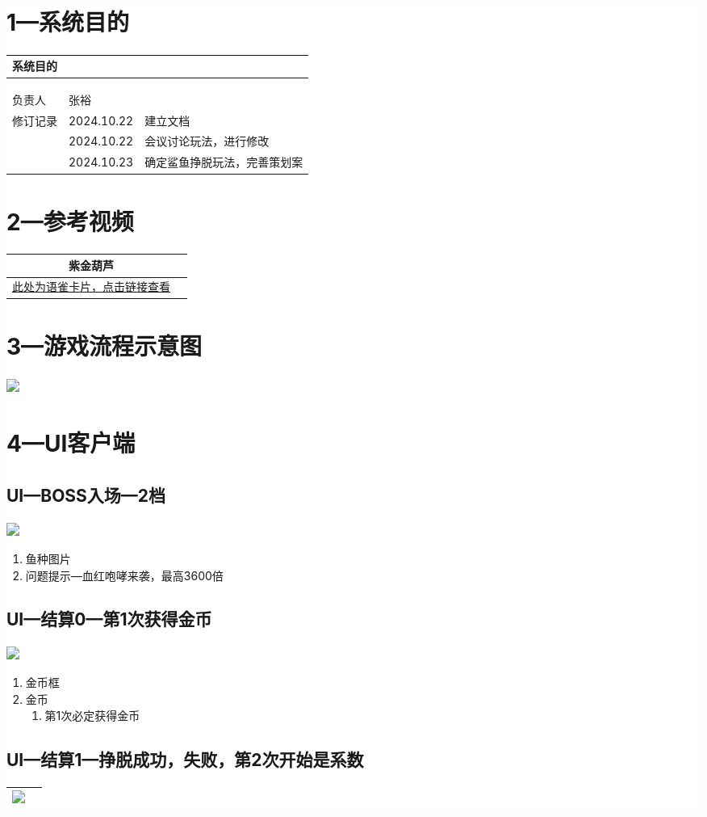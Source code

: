 # 1—系统目的
| 系统目的 | | |
| --- | --- | --- |
|  |  | |
| |  | |
| |  | |
| 负责人 | 张裕 | |
| 修订记录 | 2024.10.22 | 建立文档 |
|  | 2024.10.22 | 会议讨论玩法，进行修改 |
|  | 2024.10.23 | 确定鲨鱼挣脱玩法，完善策划案 |


# 2—参考视频
| 紫金葫芦 | |
| --- | --- |
| [此处为语雀卡片，点击链接查看](https://www.yuque.com/ttk5k0/manpny/yfha4ht8hdrudppm#u2MDT)  | |




# 3—游戏流程示意图
![](https://cdn.nlark.com/yuque/0/2024/png/49594022/1735190560302-41d229b8-7595-44ed-978b-b189872a01a5.png)

# 4—UI客户端
## UI—BOSS入场—2档
![](https://cdn.nlark.com/yuque/0/2024/png/49594022/1729223682267-86e52d0a-694b-4544-88f9-3c9b5a0b1e50.png)

1. 鱼种图片
2. 问题提示—血红咆哮来袭，最高3600倍



## UI—结算0—第1次获得金币
![](https://cdn.nlark.com/yuque/0/2024/png/49594022/1733911753980-8e8679a5-2eb4-4c80-9439-81d61a8916ea.png)

1. 金币框
2. 金币
    1. 第1次必定获得金币



## UI—结算1—挣脱成功，失败，第2次开始是系数
| ![](https://cdn.nlark.com/yuque/0/2024/png/49594022/1735190654663-3df441d5-afbf-485d-bdf8-fca997c36b0f.png) |  |
| --- | --- |
